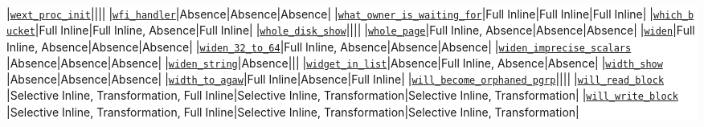 |[`wext_proc_init`](https://depsurf.github.io/Function/w/wext_proc_init.html)||||
|[`wfi_handler`](https://depsurf.github.io/Function/w/wfi_handler.html)|Absence|Absence|Absence|
|[`what_owner_is_waiting_for`](https://depsurf.github.io/Function/w/what_owner_is_waiting_for.html)|Full Inline|Full Inline|Full Inline|
|[`which_bucket`](https://depsurf.github.io/Function/w/which_bucket.html)|Full Inline|Full Inline, Absence|Full Inline|
|[`whole_disk_show`](https://depsurf.github.io/Function/w/whole_disk_show.html)||||
|[`whole_page`](https://depsurf.github.io/Function/w/whole_page.html)|Full Inline, Absence|Absence|Absence|
|[`widen`](https://depsurf.github.io/Function/w/widen.html)|Full Inline, Absence|Absence|Absence|
|[`widen_32_to_64`](https://depsurf.github.io/Function/w/widen_32_to_64.html)|Full Inline, Absence|Absence|Absence|
|[`widen_imprecise_scalars`](https://depsurf.github.io/Function/w/widen_imprecise_scalars.html)|Absence|Absence|Absence|
|[`widen_string`](https://depsurf.github.io/Function/w/widen_string.html)|Absence|||
|[`widget_in_list`](https://depsurf.github.io/Function/w/widget_in_list.html)|Absence|Full Inline, Absence|Absence|
|[`width_show`](https://depsurf.github.io/Function/w/width_show.html)|Absence|Absence|Absence|
|[`width_to_agaw`](https://depsurf.github.io/Function/w/width_to_agaw.html)|Full Inline|Absence|Full Inline|
|[`will_become_orphaned_pgrp`](https://depsurf.github.io/Function/w/will_become_orphaned_pgrp.html)||||
|[`will_read_block`](https://depsurf.github.io/Function/w/will_read_block.html)|Selective Inline, Transformation, Full Inline|Selective Inline, Transformation|Selective Inline, Transformation|
|[`will_write_block`](https://depsurf.github.io/Function/w/will_write_block.html)|Selective Inline, Transformation, Full Inline|Selective Inline, Transformation|Selective Inline, Transformation|

